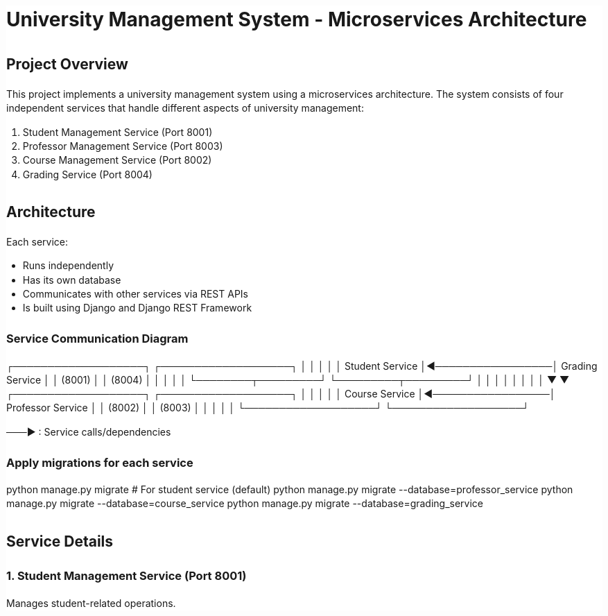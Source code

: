 # University Management System - Microservices Architecture

## Project Overview
This project implements a university management system using a microservices architecture. The system consists of four independent services that handle different aspects of university management:

1. Student Management Service (Port 8001)
2. Professor Management Service (Port 8003)
3. Course Management Service (Port 8002)
4. Grading Service (Port 8004)

## Architecture
Each service:
- Runs independently
- Has its own database
- Communicates with other services via REST APIs
- Is built using Django and Django REST Framework

### Service Communication Diagram

┌───────────────────┐                  ┌───────────────────┐
│                   │                  │                   │
│  Student Service  │◄─────────────────│  Grading Service  │
│     (8001)       │                  │     (8004)        │
│                   │                  │                   │
└────────┬─────────┘                  └─────────┬─────────┘
         │                                      │
         │                                      │
         │                                      │
         │                                      │
         ▼                                      ▼
┌───────────────────┐                  ┌───────────────────┐
│                   │                  │                   │
│  Course Service   │◄─────────────────│ Professor Service │
│     (8002)       │                  │     (8003)        │
│                   │                  │                   │
└───────────────────┘                  └───────────────────┘

───► : Service calls/dependencies

### Apply migrations for each service
python manage.py migrate # For student service (default)
python manage.py migrate --database=professor_service
python manage.py migrate --database=course_service
python manage.py migrate --database=grading_service

## Service Details

### 1. Student Management Service (Port 8001)
Manages student-related operations.
